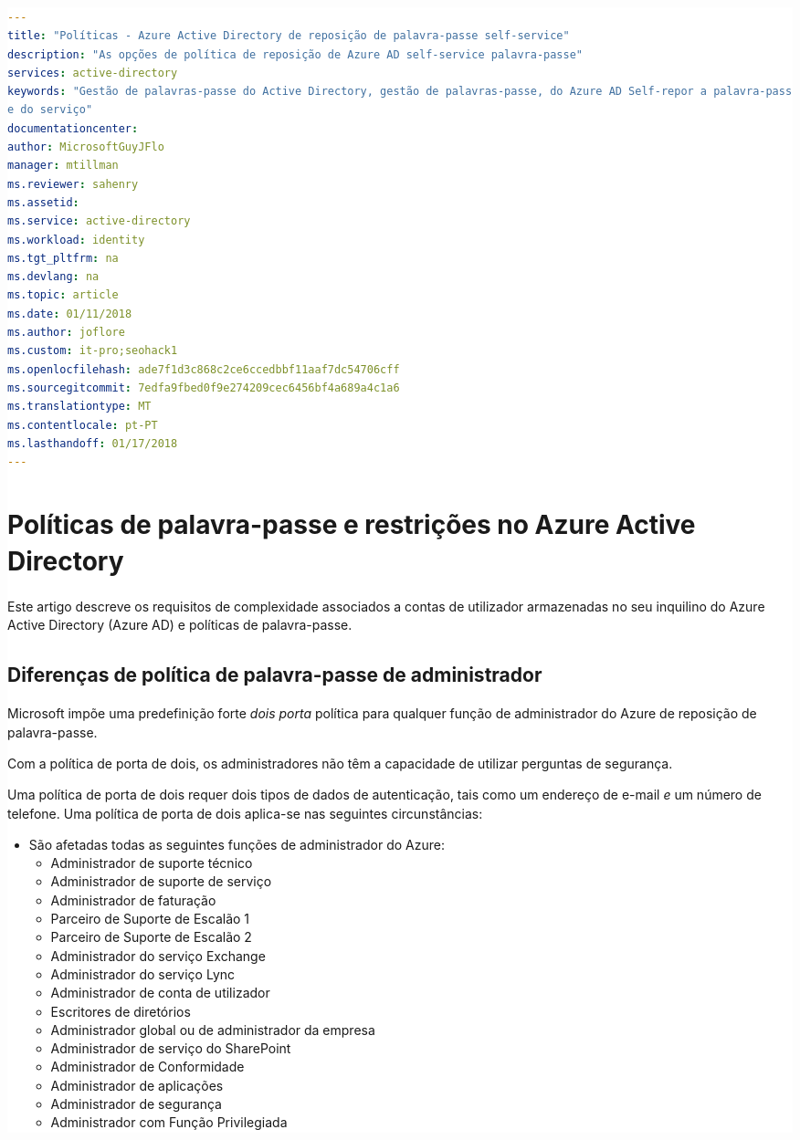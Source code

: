 ```yaml
---
title: "Políticas - Azure Active Directory de reposição de palavra-passe self-service"
description: "As opções de política de reposição de Azure AD self-service palavra-passe"
services: active-directory
keywords: "Gestão de palavras-passe do Active Directory, gestão de palavras-passe, do Azure AD Self-repor a palavra-passe do serviço"
documentationcenter: 
author: MicrosoftGuyJFlo
manager: mtillman
ms.reviewer: sahenry
ms.assetid: 
ms.service: active-directory
ms.workload: identity
ms.tgt_pltfrm: na
ms.devlang: na
ms.topic: article
ms.date: 01/11/2018
ms.author: joflore
ms.custom: it-pro;seohack1
ms.openlocfilehash: ade7f1d3c868c2ce6ccedbbf11aaf7dc54706cff
ms.sourcegitcommit: 7edfa9fbed0f9e274209cec6456bf4a689a4c1a6
ms.translationtype: MT
ms.contentlocale: pt-PT
ms.lasthandoff: 01/17/2018
---
```

# <a name="password-policies-and-restrictions-in-azure-active-directory"></a>Políticas de palavra-passe e restrições no Azure Active Directory

Este artigo descreve os requisitos de complexidade associados a contas de utilizador armazenadas no seu inquilino do Azure Active Directory (Azure AD) e políticas de palavra-passe.

## <a name="administrator-password-policy-differences"></a>Diferenças de política de palavra-passe de administrador

Microsoft impõe uma predefinição forte *dois porta* política para qualquer função de administrador do Azure de reposição de palavra-passe. 

Com a política de porta de dois, os administradores não têm a capacidade de utilizar perguntas de segurança.

 Uma política de porta de dois requer dois tipos de dados de autenticação, tais como um endereço de e-mail *e* um número de telefone. Uma política de porta de dois aplica-se nas seguintes circunstâncias:

* São afetadas todas as seguintes funções de administrador do Azure:
  * Administrador de suporte técnico
  * Administrador de suporte de serviço
  * Administrador de faturação
  * Parceiro de Suporte de Escalão 1
  * Parceiro de Suporte de Escalão 2
  * Administrador do serviço Exchange
  * Administrador do serviço Lync
  * Administrador de conta de utilizador
  * Escritores de diretórios
  * Administrador global ou de administrador da empresa
  * Administrador de serviço do SharePoint
  * Administrador de Conformidade
  * Administrador de aplicações
  * Administrador de segurança
  * Administrador com Função Privilegiada